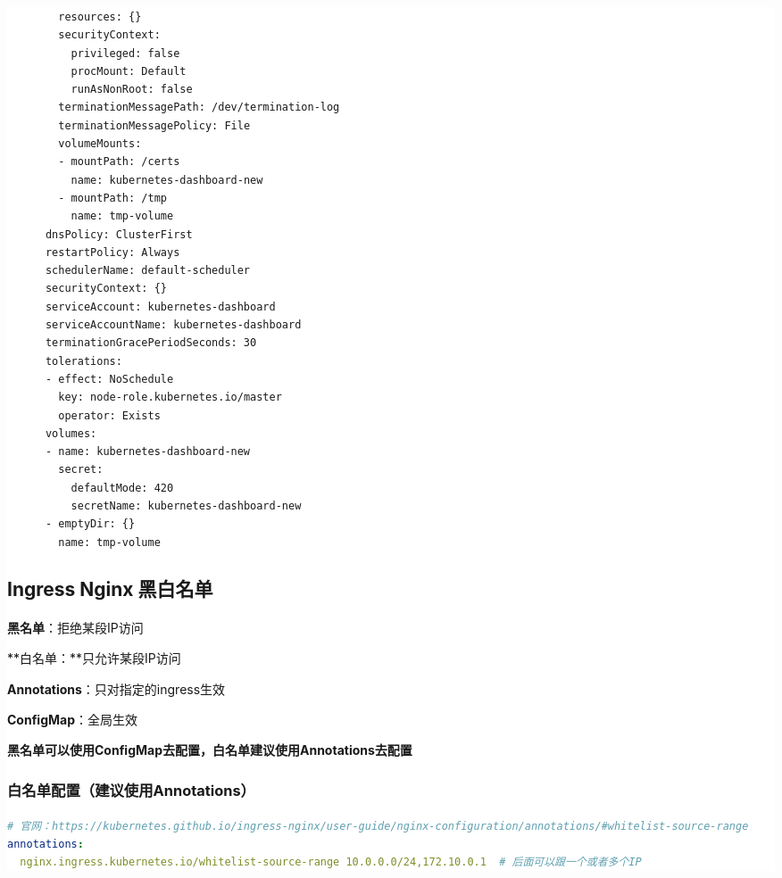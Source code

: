 ```shell
        resources: {}
        securityContext:
          privileged: false
          procMount: Default
          runAsNonRoot: false
        terminationMessagePath: /dev/termination-log
        terminationMessagePolicy: File
        volumeMounts:
        - mountPath: /certs
          name: kubernetes-dashboard-new
        - mountPath: /tmp
          name: tmp-volume
      dnsPolicy: ClusterFirst
      restartPolicy: Always
      schedulerName: default-scheduler
      securityContext: {}
      serviceAccount: kubernetes-dashboard
      serviceAccountName: kubernetes-dashboard
      terminationGracePeriodSeconds: 30
      tolerations:
      - effect: NoSchedule
        key: node-role.kubernetes.io/master
        operator: Exists
      volumes:
      - name: kubernetes-dashboard-new
        secret:
          defaultMode: 420
          secretName: kubernetes-dashboard-new
      - emptyDir: {}
        name: tmp-volume
```



## Ingress Nginx  黑白名单

**黑名单**：拒绝某段IP访问

**白名单：**只允许某段IP访问

**Annotations**：只对指定的ingress生效

**ConfigMap**：全局生效

**黑名单可以使用ConfigMap去配置，白名单建议使用Annotations去配置**



### 白名单配置（建议使用Annotations）

```yaml
# 官网：https://kubernetes.github.io/ingress-nginx/user-guide/nginx-configuration/annotations/#whitelist-source-range
annotations:
  nginx.ingress.kubernetes.io/whitelist-source-range 10.0.0.0/24,172.10.0.1  # 后面可以跟一个或者多个IP
```
